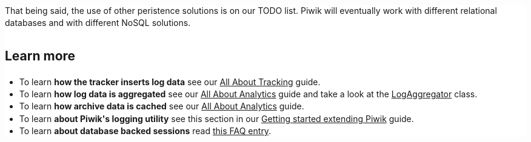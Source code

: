 That being said, the use of other peristence solutions is on our TODO list. Piwik will eventually work with different relational databases and with different NoSQL solutions.

## Learn more

* To learn **how the tracker inserts log data** see our [All About Tracking](/guides/all-about-tracking) guide.
* To learn **how log data is aggregated** see our [All About Analytics](/guides/all-about-analytics-data) guide and take a look at the [LogAggregator](/api-reference/Piwik/DataAccess/LogAggregator) class.
* To learn **how archive data is cached** see our [All About Analytics](/guides/all-about-analytics-data) guide.
* To learn **about Piwik's logging utility** see this section in our [Getting started extending Piwik](/guides/getting-started-part-1) guide.
* To learn **about database backed sessions** read [this FAQ entry](http://piwik.org/faq/how-to-install/faq_133/).
